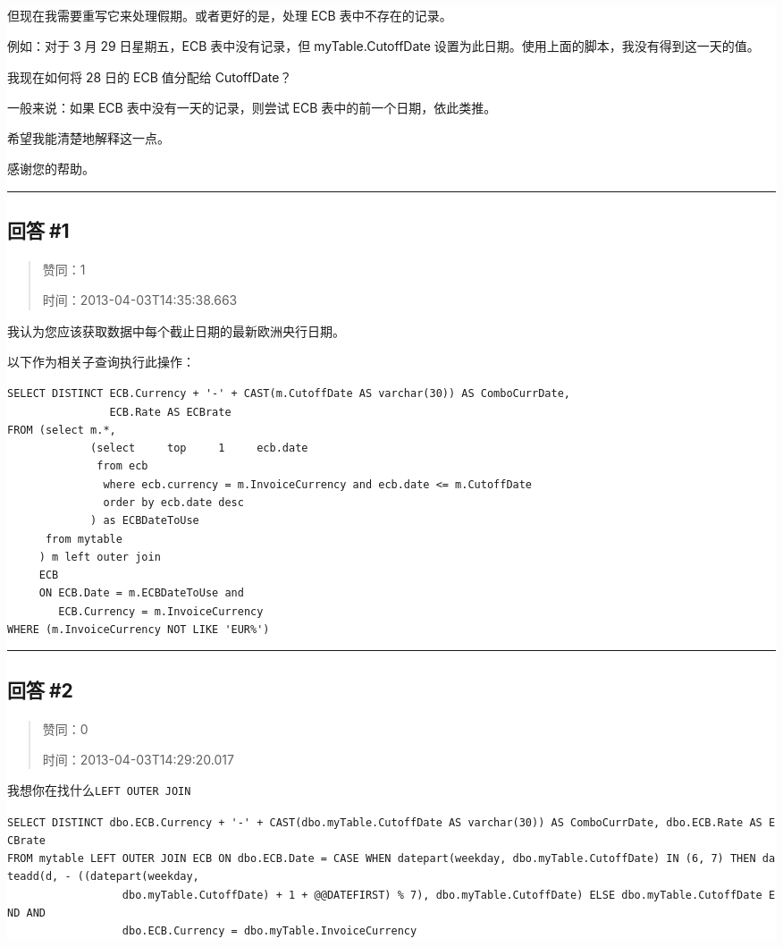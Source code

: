 但现在我需要重写它来处理假期。或者更好的是，处理 ECB 表中不存在的记录。

例如：对于 3 月 29 日星期五，ECB 表中没有记录，但 myTable.CutoffDate 设置为此日期。使用上面的脚本，我没有得到这一天的值。

我现在如何将 28 日的 ECB 值分配给 CutoffDate？

一般来说：如果 ECB 表中没有一天的记录，则尝试 ECB 表中的前一个日期，依此类推。

希望我能清楚地解释这一点。

感谢您的帮助。

* * *

## 回答 #1

> 赞同：1
> 
> 时间：2013-04-03T14:35:38.663

我认为您应该获取数据中每个截止日期的最新欧洲央行日期。

以下作为相关子查询执行此操作：

```
SELECT DISTINCT ECB.Currency + '-' + CAST(m.CutoffDate AS varchar(30)) AS ComboCurrDate,
                ECB.Rate AS ECBrate
FROM (select m.*,
             (select     top     1     ecb.date
              from ecb
               where ecb.currency = m.InvoiceCurrency and ecb.date <= m.CutoffDate
               order by ecb.date desc
             ) as ECBDateToUse
      from mytable
     ) m left outer join
     ECB 
     ON ECB.Date = m.ECBDateToUse and
        ECB.Currency = m.InvoiceCurrency
WHERE (m.InvoiceCurrency NOT LIKE 'EUR%') 
```

* * *

## 回答 #2

> 赞同：0
> 
> 时间：2013-04-03T14:29:20.017

我想你在找什么`LEFT OUTER JOIN`

```
SELECT DISTINCT dbo.ECB.Currency + '-' + CAST(dbo.myTable.CutoffDate AS varchar(30)) AS ComboCurrDate, dbo.ECB.Rate AS ECBrate
FROM mytable LEFT OUTER JOIN ECB ON dbo.ECB.Date = CASE WHEN datepart(weekday, dbo.myTable.CutoffDate) IN (6, 7) THEN dateadd(d, - ((datepart(weekday, 
                  dbo.myTable.CutoffDate) + 1 + @@DATEFIRST) % 7), dbo.myTable.CutoffDate) ELSE dbo.myTable.CutoffDate END AND 
                  dbo.ECB.Currency = dbo.myTable.InvoiceCurrency 
```
